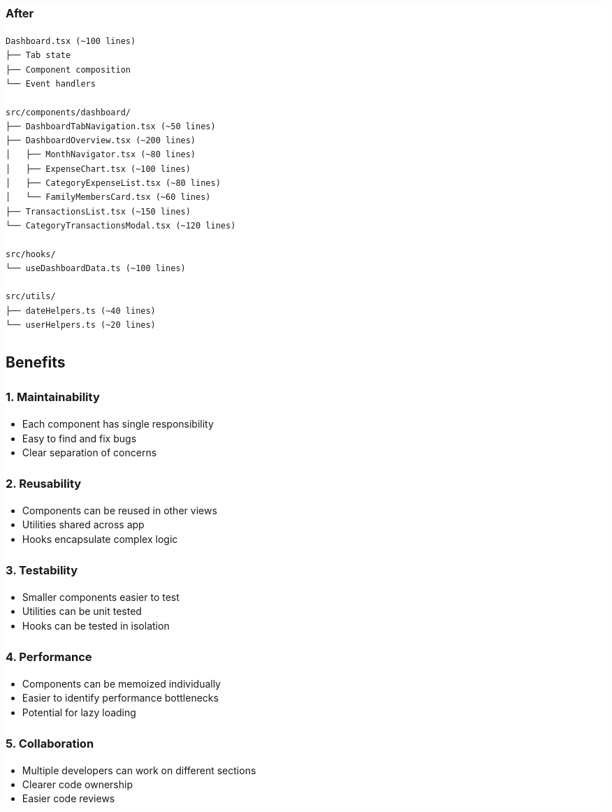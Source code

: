 ### After
```
Dashboard.tsx (~100 lines)
├── Tab state
├── Component composition
└── Event handlers

src/components/dashboard/
├── DashboardTabNavigation.tsx (~50 lines)
├── DashboardOverview.tsx (~200 lines)
│   ├── MonthNavigator.tsx (~80 lines)
│   ├── ExpenseChart.tsx (~100 lines)
│   ├── CategoryExpenseList.tsx (~80 lines)
│   └── FamilyMembersCard.tsx (~60 lines)
├── TransactionsList.tsx (~150 lines)
└── CategoryTransactionsModal.tsx (~120 lines)

src/hooks/
└── useDashboardData.ts (~100 lines)

src/utils/
├── dateHelpers.ts (~40 lines)
└── userHelpers.ts (~20 lines)
```

## Benefits

### 1. **Maintainability**
- Each component has single responsibility
- Easy to find and fix bugs
- Clear separation of concerns

### 2. **Reusability**
- Components can be reused in other views
- Utilities shared across app
- Hooks encapsulate complex logic

### 3. **Testability**
- Smaller components easier to test
- Utilities can be unit tested
- Hooks can be tested in isolation

### 4. **Performance**
- Components can be memoized individually
- Easier to identify performance bottlenecks
- Potential for lazy loading

### 5. **Collaboration**
- Multiple developers can work on different sections
- Clearer code ownership
- Easier code reviews

